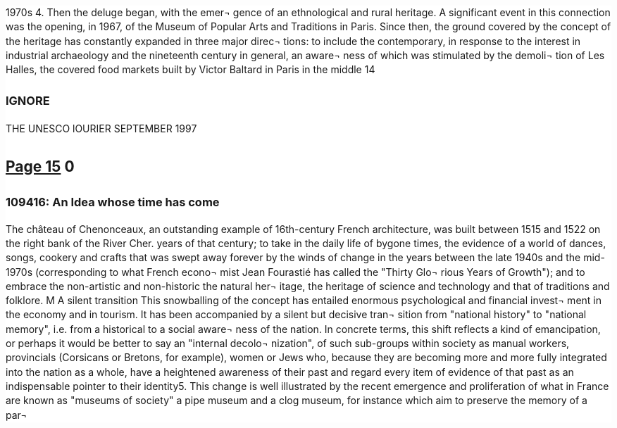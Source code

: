 1970s 4. Then the deluge began, with the emer¬
gence of an ethnological and rural heritage. A
significant event in this connection was the
opening, in 1967, of the Museum of Popular
Arts and Traditions in Paris. Since then, the
ground covered by the concept of the heritage
has constantly expanded in three major direc¬
tions: to include the contemporary, in response
to the interest in industrial archaeology and
the nineteenth century in general, an aware¬
ness of which was stimulated by the demoli¬
tion of Les Halles, the covered food markets
built by Victor Baltard in Paris in the middle
14

### IGNORE

THE UNESCO lOURIER SEPTEMBER 1997

## [Page 15](109370engo.pdf#page=15) 0

### 109416: An Idea whose time has come

The château of Chenonceaux,
an outstanding example of
16th-century French
architecture, was built
between 1515 and 1522 on the
right bank of the River Cher.
years of that century; to take in the daily life
of bygone times, the evidence of a world of
dances, songs, cookery and crafts that was
swept away forever by the winds of change in
the years between the late 1940s and the mid-
1970s (corresponding to what French econo¬
mist Jean Fourastié has called the "Thirty Glo¬
rious Years of Growth"); and to embrace the
non-artistic and non-historic the natural her¬
itage, the heritage of science and technology
and that of traditions and folklore.
M A silent transition
This snowballing of the concept has entailed
enormous psychological and financial invest¬
ment in the economy and in tourism. It has
been accompanied by a silent but decisive tran¬
sition from "national history" to "national
memory", i.e. from a historical to a social aware¬
ness of the nation. In concrete terms, this shift
reflects a kind of emancipation, or perhaps it
would be better to say an "internal decolo¬
nization", of such sub-groups within society
as manual workers, provincials (Corsicans or
Bretons, for example), women or Jews who,
because they are becoming more and more
fully integrated into the nation as a whole,
have a heightened awareness of their past and
regard every item of evidence of that past as an
indispensable pointer to their identity5.
This change is well illustrated by the recent
emergence and proliferation of what in France
are known as "museums of society" a pipe
museum and a clog museum, for instance
which aim to preserve the memory of a par¬
